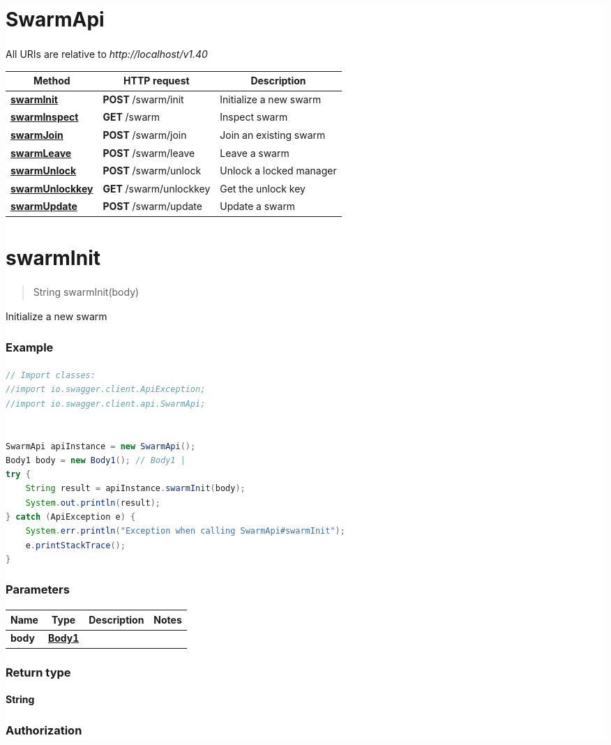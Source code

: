 # SwarmApi

All URIs are relative to *http://localhost/v1.40*

Method | HTTP request | Description
------------- | ------------- | -------------
[**swarmInit**](SwarmApi.md#swarmInit) | **POST** /swarm/init | Initialize a new swarm
[**swarmInspect**](SwarmApi.md#swarmInspect) | **GET** /swarm | Inspect swarm
[**swarmJoin**](SwarmApi.md#swarmJoin) | **POST** /swarm/join | Join an existing swarm
[**swarmLeave**](SwarmApi.md#swarmLeave) | **POST** /swarm/leave | Leave a swarm
[**swarmUnlock**](SwarmApi.md#swarmUnlock) | **POST** /swarm/unlock | Unlock a locked manager
[**swarmUnlockkey**](SwarmApi.md#swarmUnlockkey) | **GET** /swarm/unlockkey | Get the unlock key
[**swarmUpdate**](SwarmApi.md#swarmUpdate) | **POST** /swarm/update | Update a swarm


<a name="swarmInit"></a>
# **swarmInit**
> String swarmInit(body)

Initialize a new swarm

### Example
```java
// Import classes:
//import io.swagger.client.ApiException;
//import io.swagger.client.api.SwarmApi;


SwarmApi apiInstance = new SwarmApi();
Body1 body = new Body1(); // Body1 | 
try {
    String result = apiInstance.swarmInit(body);
    System.out.println(result);
} catch (ApiException e) {
    System.err.println("Exception when calling SwarmApi#swarmInit");
    e.printStackTrace();
}
```

### Parameters

Name | Type | Description  | Notes
------------- | ------------- | ------------- | -------------
 **body** | [**Body1**](Body1.md)|  |

### Return type

**String**

### Authorization
